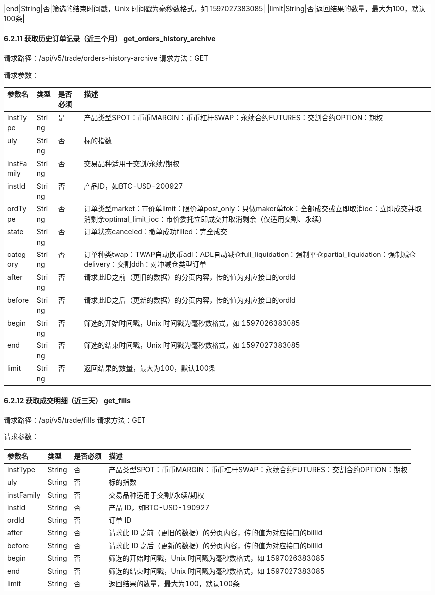 |end|String|否|筛选的结束时间戳，Unix 时间戳为毫秒数格式，如 1597027383085|
|limit|String|否|返回结果的数量，最大为100，默认100条|



#### 6.2.11 获取历史订单记录（近三个月） get_orders_history_archive

请求路径：/api/v5/trade/orders-history-archive 请求方法：GET

请求参数：

|参数名|类型|是否必须|描述|
|:---|:---|:---|:---|
|instType|String|是|产品类型SPOT：币币MARGIN：币币杠杆SWAP：永续合约FUTURES：交割合约OPTION：期权|
|uly|String|否|标的指数|
|instFamily|String|否|交易品种适用于交割/永续/期权|
|instId|String|否|产品ID，如BTC-USD-200927|
|ordType|String|否|订单类型market：市价单limit：限价单post_only：只做maker单fok：全部成交或立即取消ioc：立即成交并取消剩余optimal_limit_ioc：市价委托立即成交并取消剩余（仅适用交割、永续）|
|state|String|否|订单状态canceled：撤单成功filled：完全成交|
|category|String|否|订单种类twap：TWAP自动换币adl：ADL自动减仓full_liquidation：强制平仓partial_liquidation：强制减仓delivery：交割ddh：对冲减仓类型订单|
|after|String|否|请求此ID之前（更旧的数据）的分页内容，传的值为对应接口的ordId|
|before|String|否|请求此ID之后（更新的数据）的分页内容，传的值为对应接口的ordId|
|begin|String|否|筛选的开始时间戳，Unix 时间戳为毫秒数格式，如 1597026383085|
|end|String|否|筛选的结束时间戳，Unix 时间戳为毫秒数格式，如 1597027383085|
|limit|String|否|返回结果的数量，最大为100，默认100条|



#### 6.2.12 获取成交明细（近三天） get_fills

请求路径：/api/v5/trade/fills 请求方法：GET

请求参数：

|参数名|类型|是否必须|描述|
|:---|:---|:---|:---|
|instType|String|否|产品类型SPOT：币币MARGIN：币币杠杆SWAP：永续合约FUTURES：交割合约OPTION：期权|
|uly|String|否|标的指数|
|instFamily|String|否|交易品种适用于交割/永续/期权|
|instId|String|否|产品 ID，如BTC-USD-190927|
|ordId|String|否|订单 ID|
|after|String|否|请求此 ID 之前（更旧的数据）的分页内容，传的值为对应接口的billId|
|before|String|否|请求此 ID 之后（更新的数据）的分页内容，传的值为对应接口的billId|
|begin|String|否|筛选的开始时间戳，Unix 时间戳为毫秒数格式，如 1597026383085|
|end|String|否|筛选的结束时间戳，Unix 时间戳为毫秒数格式，如 1597027383085|
|limit|String|否|返回结果的数量，最大为100，默认100条|
